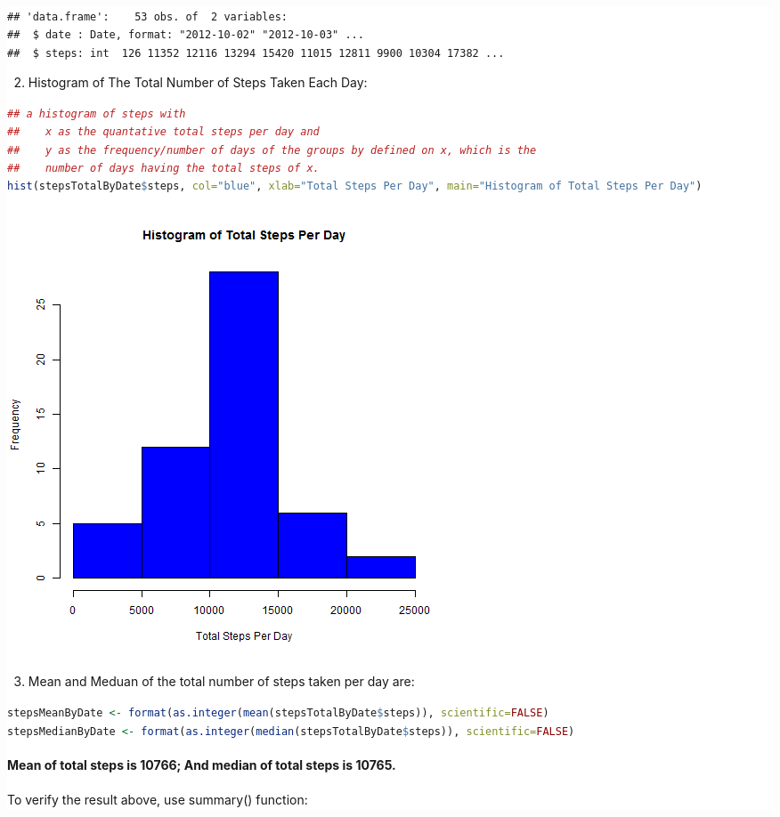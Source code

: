 ```
## 'data.frame':	53 obs. of  2 variables:
##  $ date : Date, format: "2012-10-02" "2012-10-03" ...
##  $ steps: int  126 11352 12116 13294 15420 11015 12811 9900 10304 17382 ...
```

2. Histogram of The Total Number of Steps Taken Each Day:

```r
## a histogram of steps with 
##    x as the quantative total steps per day and 
##    y as the frequency/number of days of the groups by defined on x, which is the
##    number of days having the total steps of x.
hist(stepsTotalByDate$steps, col="blue", xlab="Total Steps Per Day", main="Histogram of Total Steps Per Day")
```

![plot of chunk unnamed-chunk-6](figure/unnamed-chunk-6-1.png) 

3. Mean and Meduan of the total number of steps taken per day are:

```r
stepsMeanByDate <- format(as.integer(mean(stepsTotalByDate$steps)), scientific=FALSE)
stepsMedianByDate <- format(as.integer(median(stepsTotalByDate$steps)), scientific=FALSE)
```
#### Mean of total steps is 10766; And median of total steps is 10765.  

To verify the result above, use summary() function: 
